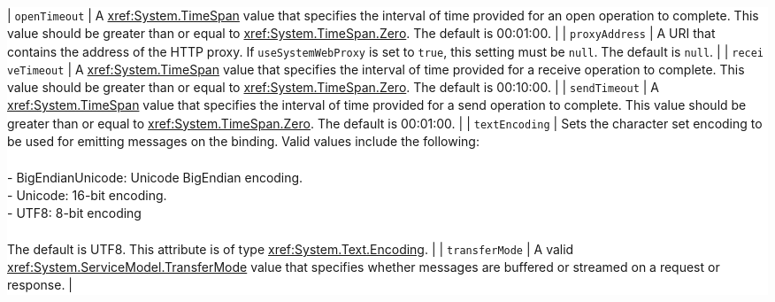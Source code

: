 |      `openTimeout`       |                                                                                                                                                                                                                                                                                                                                                        A <xref:System.TimeSpan> value that specifies the interval of time provided for an open operation to complete. This value should be greater than or equal to <xref:System.TimeSpan.Zero>. The default is 00:01:00.                                                                                                                                                                                                                                                                                                                                                         |
|      `proxyAddress`      |                                                                                                                                                                                                                                                                                                                                                                                          A URI that contains the address of the HTTP proxy. If `useSystemWebProxy` is set to `true`, this setting must be `null`. The default is `null`.                                                                                                                                                                                                                                                                                                                                                                                          |
|     `receiveTimeout`     |                                                                                                                                                                                                                                                                                                                                                       A <xref:System.TimeSpan> value that specifies the interval of time provided for a receive operation to complete. This value should be greater than or equal to <xref:System.TimeSpan.Zero>. The default is 00:10:00.                                                                                                                                                                                                                                                                                                                                                        |
|      `sendTimeout`       |                                                                                                                                                                                                                                                                                                                                                         A <xref:System.TimeSpan> value that specifies the interval of time provided for a send operation to complete. This value should be greater than or equal to <xref:System.TimeSpan.Zero>. The default is 00:01:00.                                                                                                                                                                                                                                                                                                                                                         |
|      `textEncoding`      |                                                                                                                                                                                                                                                                                            Sets the character set encoding to be used for emitting messages on the binding. Valid values include the following:<br /><br /> -   BigEndianUnicode: Unicode BigEndian encoding.<br />-   Unicode: 16-bit encoding.<br />-   UTF8: 8-bit encoding<br /><br /> The default is UTF8. This attribute is of type <xref:System.Text.Encoding>.                                                                                                                                                                                                                                                                                            |
|      `transferMode`      |                                                                                                                                                                                                                                                                                                                                                                                             A valid <xref:System.ServiceModel.TransferMode> value that specifies whether messages are buffered or streamed on a request or response.                                                                                                                                                                                                                                                                                                                                                                                              |